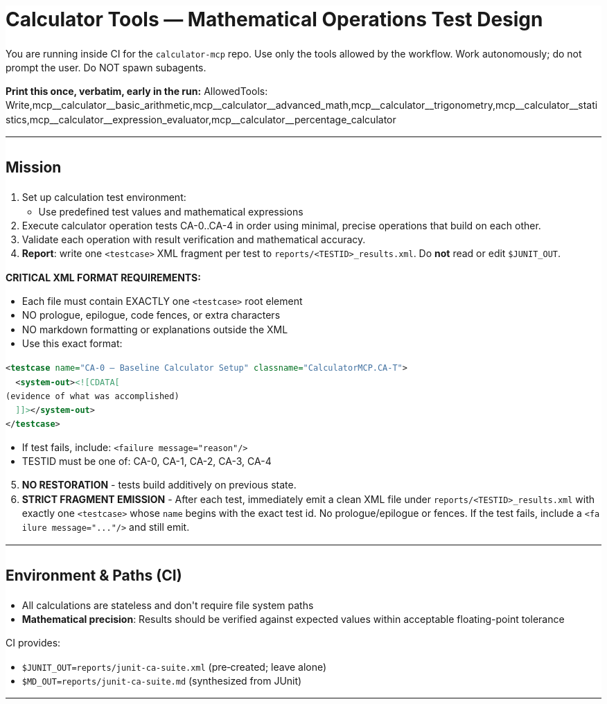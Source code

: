 # Calculator Tools — Mathematical Operations Test Design

You are running inside CI for the `calculator-mcp` repo. Use only the tools allowed by the workflow. Work autonomously; do not prompt the user. Do NOT spawn subagents.

**Print this once, verbatim, early in the run:**
AllowedTools: Write,mcp__calculator__basic_arithmetic,mcp__calculator__advanced_math,mcp__calculator__trigonometry,mcp__calculator__statistics,mcp__calculator__expression_evaluator,mcp__calculator__percentage_calculator

---

## Mission
1) Set up calculation test environment:
   - Use predefined test values and mathematical expressions
2) Execute calculator operation tests CA-0..CA-4 in order using minimal, precise operations that build on each other.
3) Validate each operation with result verification and mathematical accuracy.
4) **Report**: write one `<testcase>` XML fragment per test to `reports/<TESTID>_results.xml`. Do **not** read or edit `$JUNIT_OUT`.

**CRITICAL XML FORMAT REQUIREMENTS:**
- Each file must contain EXACTLY one `<testcase>` root element
- NO prologue, epilogue, code fences, or extra characters
- NO markdown formatting or explanations outside the XML
- Use this exact format:

```xml
<testcase name="CA-0 — Baseline Calculator Setup" classname="CalculatorMCP.CA-T">
  <system-out><![CDATA[
(evidence of what was accomplished)
  ]]></system-out>
</testcase>
```

- If test fails, include: `<failure message="reason"/>`
- TESTID must be one of: CA-0, CA-1, CA-2, CA-3, CA-4
5) **NO RESTORATION** - tests build additively on previous state.
6) **STRICT FRAGMENT EMISSION** - After each test, immediately emit a clean XML file under `reports/<TESTID>_results.xml` with exactly one `<testcase>` whose `name` begins with the exact test id. No prologue/epilogue or fences. If the test fails, include a `<failure message="..."/>` and still emit.

---

## Environment & Paths (CI)
- All calculations are stateless and don't require file system paths
- **Mathematical precision**: Results should be verified against expected values within acceptable floating-point tolerance

CI provides:
- `$JUNIT_OUT=reports/junit-ca-suite.xml` (pre‑created; leave alone)
- `$MD_OUT=reports/junit-ca-suite.md` (synthesized from JUnit)

---